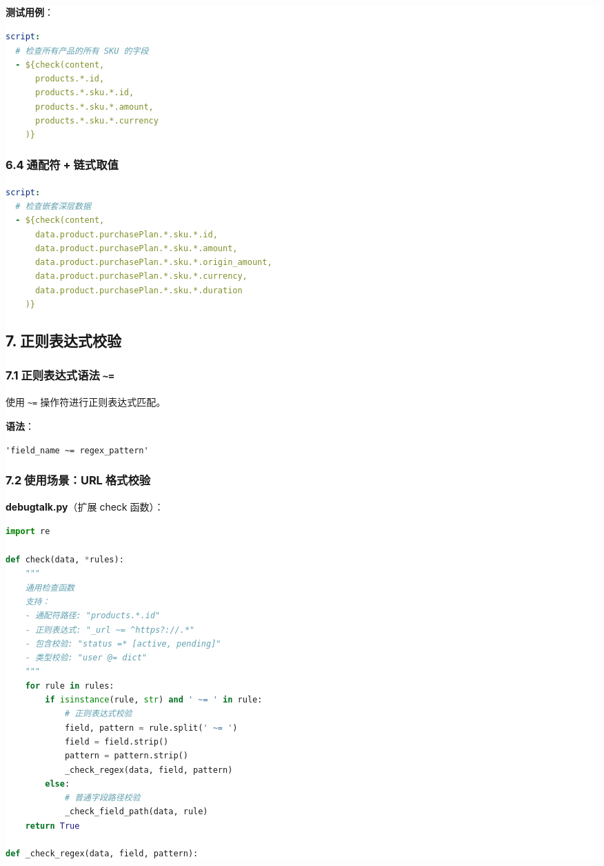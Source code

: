 
**测试用例**：
```yaml
script:
  # 检查所有产品的所有 SKU 的字段
  - ${check(content,
      products.*.id,
      products.*.sku.*.id,
      products.*.sku.*.amount,
      products.*.sku.*.currency
    )}
```

### 6.4 通配符 + 链式取值

```yaml
script:
  # 检查嵌套深层数据
  - ${check(content,
      data.product.purchasePlan.*.sku.*.id,
      data.product.purchasePlan.*.sku.*.amount,
      data.product.purchasePlan.*.sku.*.origin_amount,
      data.product.purchasePlan.*.sku.*.currency,
      data.product.purchasePlan.*.sku.*.duration
    )}
```

## 7. 正则表达式校验

### 7.1 正则表达式语法 `~=`

使用 `~=` 操作符进行正则表达式匹配。

**语法**：
```
'field_name ~= regex_pattern'
```

### 7.2 使用场景：URL 格式校验

**debugtalk.py**（扩展 check 函数）：
```python
import re

def check(data, *rules):
    """
    通用检查函数
    支持：
    - 通配符路径: "products.*.id"
    - 正则表达式: "_url ~= ^https?://.*"
    - 包含校验: "status =* [active, pending]"
    - 类型校验: "user @= dict"
    """
    for rule in rules:
        if isinstance(rule, str) and ' ~= ' in rule:
            # 正则表达式校验
            field, pattern = rule.split(' ~= ')
            field = field.strip()
            pattern = pattern.strip()
            _check_regex(data, field, pattern)
        else:
            # 普通字段路径校验
            _check_field_path(data, rule)
    return True

def _check_regex(data, field, pattern):
```